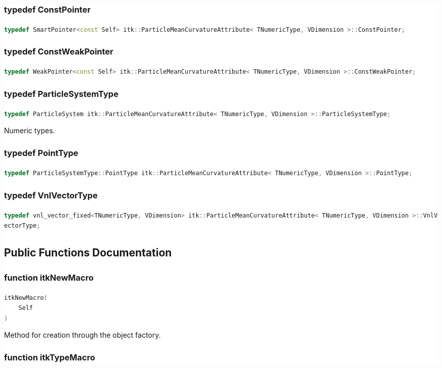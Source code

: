 
### typedef ConstPointer

```cpp
typedef SmartPointer<const Self> itk::ParticleMeanCurvatureAttribute< TNumericType, VDimension >::ConstPointer;
```


### typedef ConstWeakPointer

```cpp
typedef WeakPointer<const Self> itk::ParticleMeanCurvatureAttribute< TNumericType, VDimension >::ConstWeakPointer;
```


### typedef ParticleSystemType

```cpp
typedef ParticleSystem itk::ParticleMeanCurvatureAttribute< TNumericType, VDimension >::ParticleSystemType;
```


Numeric types. 


### typedef PointType

```cpp
typedef ParticleSystemType::PointType itk::ParticleMeanCurvatureAttribute< TNumericType, VDimension >::PointType;
```


### typedef VnlVectorType

```cpp
typedef vnl_vector_fixed<TNumericType, VDimension> itk::ParticleMeanCurvatureAttribute< TNumericType, VDimension >::VnlVectorType;
```


## Public Functions Documentation

### function itkNewMacro

```cpp
itkNewMacro(
    Self 
)
```


Method for creation through the object factory. 


### function itkTypeMacro
